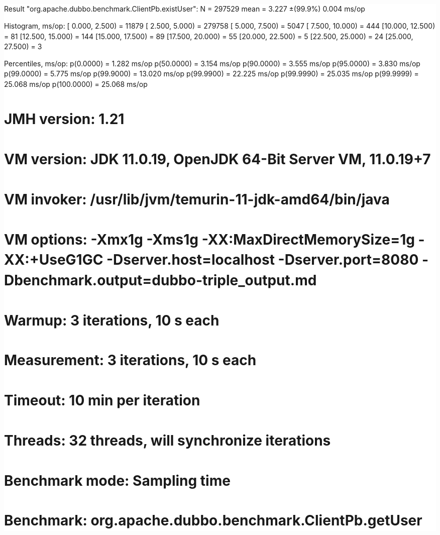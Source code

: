 

Result "org.apache.dubbo.benchmark.ClientPb.existUser":
  N = 297529
  mean =      3.227 ±(99.9%) 0.004 ms/op

  Histogram, ms/op:
    [ 0.000,  2.500) = 11879 
    [ 2.500,  5.000) = 279758 
    [ 5.000,  7.500) = 5047 
    [ 7.500, 10.000) = 444 
    [10.000, 12.500) = 81 
    [12.500, 15.000) = 144 
    [15.000, 17.500) = 89 
    [17.500, 20.000) = 55 
    [20.000, 22.500) = 5 
    [22.500, 25.000) = 24 
    [25.000, 27.500) = 3 

  Percentiles, ms/op:
      p(0.0000) =      1.282 ms/op
     p(50.0000) =      3.154 ms/op
     p(90.0000) =      3.555 ms/op
     p(95.0000) =      3.830 ms/op
     p(99.0000) =      5.775 ms/op
     p(99.9000) =     13.020 ms/op
     p(99.9900) =     22.225 ms/op
     p(99.9990) =     25.035 ms/op
     p(99.9999) =     25.068 ms/op
    p(100.0000) =     25.068 ms/op


# JMH version: 1.21
# VM version: JDK 11.0.19, OpenJDK 64-Bit Server VM, 11.0.19+7
# VM invoker: /usr/lib/jvm/temurin-11-jdk-amd64/bin/java
# VM options: -Xmx1g -Xms1g -XX:MaxDirectMemorySize=1g -XX:+UseG1GC -Dserver.host=localhost -Dserver.port=8080 -Dbenchmark.output=dubbo-triple_output.md
# Warmup: 3 iterations, 10 s each
# Measurement: 3 iterations, 10 s each
# Timeout: 10 min per iteration
# Threads: 32 threads, will synchronize iterations
# Benchmark mode: Sampling time
# Benchmark: org.apache.dubbo.benchmark.ClientPb.getUser
